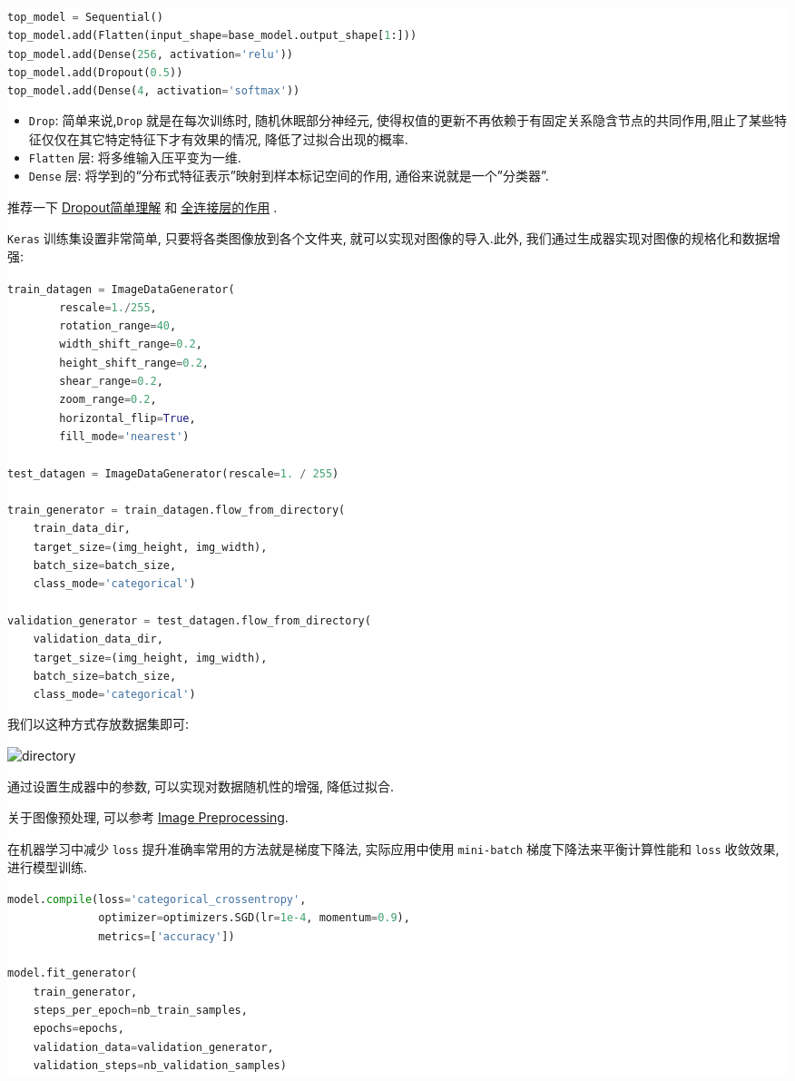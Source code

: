```python
top_model = Sequential()
top_model.add(Flatten(input_shape=base_model.output_shape[1:]))
top_model.add(Dense(256, activation='relu'))
top_model.add(Dropout(0.5))
top_model.add(Dense(4, activation='softmax'))
```

- `Drop`: 简单来说,`Drop` 就是在每次训练时, 随机休眠部分神经元, 使得权值的更新不再依赖于有固定关系隐含节点的共同作用,阻止了某些特征仅仅在其它特定特征下才有效果的情况, 降低了过拟合出现的概率.
- `Flatten` 层: 将多维输入压平变为一维.
- `Dense` 层: 将学到的“分布式特征表示”映射到样本标记空间的作用, 通俗来说就是一个”分类器”.

推荐一下 [Dropout简单理解](http://www.cnblogs.com/tornadomeet/p/3258122.html) 和 [全连接层的作用](https://www.zhihu.com/question/41037974/answer/150522307) .

`Keras` 训练集设置非常简单, 只要将各类图像放到各个文件夹, 就可以实现对图像的导入.此外, 我们通过生成器实现对图像的规格化和数据增强:

```python
train_datagen = ImageDataGenerator(
        rescale=1./255,
        rotation_range=40,
        width_shift_range=0.2,
        height_shift_range=0.2,
        shear_range=0.2,
        zoom_range=0.2,
        horizontal_flip=True,
        fill_mode='nearest')

test_datagen = ImageDataGenerator(rescale=1. / 255)

train_generator = train_datagen.flow_from_directory(
    train_data_dir,
    target_size=(img_height, img_width),
    batch_size=batch_size,
    class_mode='categorical')

validation_generator = test_datagen.flow_from_directory(
    validation_data_dir,
    target_size=(img_height, img_width),
    batch_size=batch_size,
    class_mode='categorical')
```

我们以这种方式存放数据集即可:

![directory](https://github.com/Snakeflute/Image-Classification/blob/master/blog_src/directory.png?raw=true)

通过设置生成器中的参数, 可以实现对数据随机性的增强, 降低过拟合.

关于图像预处理, 可以参考 [Image Preprocessing](https://keras.io/preprocessing/image/).

在机器学习中减少 `loss` 提升准确率常用的方法就是梯度下降法, 实际应用中使用 `mini-batch` 梯度下降法来平衡计算性能和 `loss` 收敛效果, 进行模型训练.

```python
model.compile(loss='categorical_crossentropy',
              optimizer=optimizers.SGD(lr=1e-4, momentum=0.9),
              metrics=['accuracy'])

model.fit_generator(
    train_generator,
    steps_per_epoch=nb_train_samples,
    epochs=epochs,
    validation_data=validation_generator,
    validation_steps=nb_validation_samples)
```
